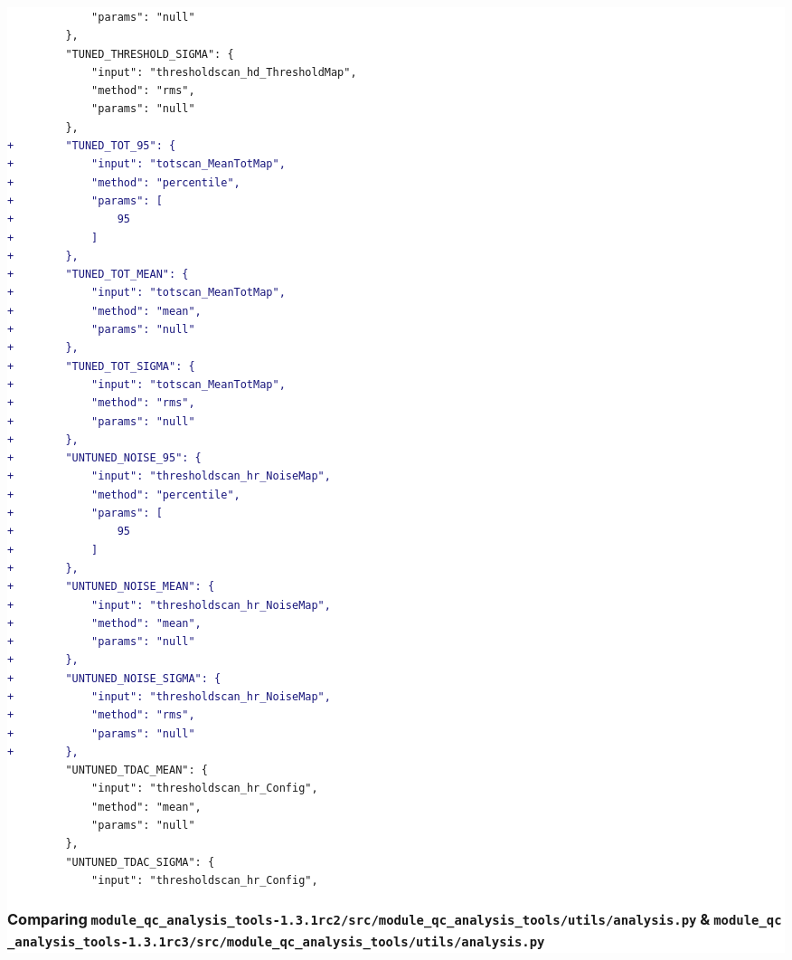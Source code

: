 ```diff
             "params": "null"
         },
         "TUNED_THRESHOLD_SIGMA": {
             "input": "thresholdscan_hd_ThresholdMap",
             "method": "rms",
             "params": "null"
         },
+        "TUNED_TOT_95": {
+            "input": "totscan_MeanTotMap",
+            "method": "percentile",
+            "params": [
+                95
+            ]
+        },
+        "TUNED_TOT_MEAN": {
+            "input": "totscan_MeanTotMap",
+            "method": "mean",
+            "params": "null"
+        },
+        "TUNED_TOT_SIGMA": {
+            "input": "totscan_MeanTotMap",
+            "method": "rms",
+            "params": "null"
+        },
+        "UNTUNED_NOISE_95": {
+            "input": "thresholdscan_hr_NoiseMap",
+            "method": "percentile",
+            "params": [
+                95
+            ]
+        },
+        "UNTUNED_NOISE_MEAN": {
+            "input": "thresholdscan_hr_NoiseMap",
+            "method": "mean",
+            "params": "null"
+        },
+        "UNTUNED_NOISE_SIGMA": {
+            "input": "thresholdscan_hr_NoiseMap",
+            "method": "rms",
+            "params": "null"
+        },
         "UNTUNED_TDAC_MEAN": {
             "input": "thresholdscan_hr_Config",
             "method": "mean",
             "params": "null"
         },
         "UNTUNED_TDAC_SIGMA": {
             "input": "thresholdscan_hr_Config",
```

### Comparing `module_qc_analysis_tools-1.3.1rc2/src/module_qc_analysis_tools/utils/analysis.py` & `module_qc_analysis_tools-1.3.1rc3/src/module_qc_analysis_tools/utils/analysis.py`
